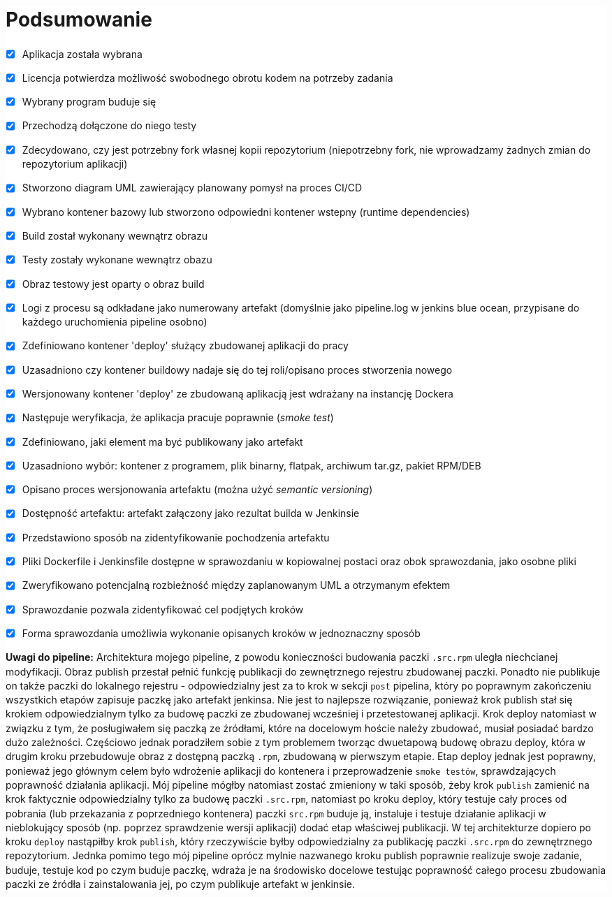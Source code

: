 
# Podsumowanie

- [x] Aplikacja została wybrana
- [x] Licencja potwierdza możliwość swobodnego obrotu kodem na potrzeby zadania
- [x] Wybrany program buduje się
- [x] Przechodzą dołączone do niego testy
- [x] Zdecydowano, czy jest potrzebny fork własnej kopii repozytorium (niepotrzebny fork, nie wprowadzamy żadnych zmian do repozytorium aplikacji)
- [x] Stworzono diagram UML zawierający planowany pomysł na proces CI/CD
- [x] Wybrano kontener bazowy lub stworzono odpowiedni kontener wstepny (runtime dependencies)
- [x] Build został wykonany wewnątrz obrazu
- [x] Testy zostały wykonane wewnątrz obazu
- [x] Obraz testowy jest oparty o obraz build
- [x] Logi z procesu są odkładane jako numerowany artefakt (domyślnie jako pipeline.log w jenkins blue ocean, przypisane do każdego uruchomienia pipeline osobno)
- [x] Zdefiniowano kontener 'deploy' służący zbudowanej aplikacji do pracy
- [x] Uzasadniono czy kontener buildowy nadaje się do tej roli/opisano proces stworzenia nowego
- [x] Wersjonowany kontener 'deploy' ze zbudowaną aplikacją jest wdrażany na instancję Dockera
- [x] Następuje weryfikacja, że aplikacja pracuje poprawnie (*smoke test*)
- [x] Zdefiniowano, jaki element ma być publikowany jako artefakt
- [x] Uzasadniono wybór: kontener z programem, plik binarny, flatpak, archiwum tar.gz, pakiet RPM/DEB
- [x] Opisano proces wersjonowania artefaktu (można użyć *semantic versioning*)
- [x] Dostępność artefaktu: artefakt załączony jako rezultat builda w Jenkinsie
- [x] Przedstawiono sposób na zidentyfikowanie pochodzenia artefaktu
- [x] Pliki Dockerfile i Jenkinsfile dostępne w sprawozdaniu w kopiowalnej postaci oraz obok sprawozdania, jako osobne pliki
- [x] Zweryfikowano potencjalną rozbieżność między zaplanowanym UML a otrzymanym efektem
- [x] Sprawozdanie pozwala zidentyfikować cel podjętych kroków
- [x] Forma sprawozdania umożliwia wykonanie opisanych kroków w jednoznaczny sposób


**Uwagi do pipeline:**
Architektura mojego pipeline, z powodu konieczności budowania paczki `.src.rpm` uległa niechcianej modyfikacji. Obraz publish przestał pełnić funkcję publikacji do zewnętrznego rejestru zbudowanej paczki. Ponadto nie publikuje on także paczki do lokalnego rejestru - odpowiedzialny jest za to krok w sekcji `post` pipelina, który po poprawnym zakończeniu wszystkich etapów zapisuje paczkę jako artefakt jenkinsa. Nie jest to najlepsze rozwiązanie, ponieważ krok publish stał się krokiem odpowiedzialnym tylko za budowę paczki ze zbudowanej wcześniej i przetestowanej aplikacji. Krok deploy natomiast w związku z tym, że posługiwałem się paczką ze źródłami, które na docelowym hoście należy zbudować, musiał posiadać bardzo dużo zależności. Częściowo jednak poradziłem sobie z tym problemem tworząc dwuetapową budowę obrazu deploy, która w drugim kroku przebudowuje obraz z dostępną paczką `.rpm`, zbudowaną  w pierwszym etapie. Etap deploy jednak jest poprawny, ponieważ jego głównym celem było wdrożenie aplikacji do kontenera i przeprowadzenie `smoke testów`, sprawdzających poprawność działania aplikacji. Mój pipeline mógłby natomiast zostać zmieniony w taki sposób, żeby krok `publish` zamienić na krok faktycznie odpowiedzialny tylko za budowę paczki `.src.rpm`, natomiast po kroku deploy, który testuje cały proces od pobrania (lub przekazania z poprzedniego kontenera) paczki `src.rpm` buduje ją, instaluje i testuje działanie aplikacji w nieblokujący sposób (np. poprzez sprawdzenie wersji aplikacji) dodać etap właściwej publikacji. W tej architekturze dopiero po kroku `deploy` nastąpiłby krok `publish`, który rzeczywiście byłby odpowiedzialny za publikację paczki `.src.rpm` do zewnętrznego repozytorium. Jednka pomimo tego mój pipeline oprócz mylnie nazwanego kroku publish poprawnie realizuje swoje zadanie, buduje, testuje kod po czym buduje paczkę, wdraża je na środowisko docelowe testując poprawność całego procesu zbudowania paczki ze źródła i zainstalowania jej, po czym publikuje artefakt w jenkinsie.









